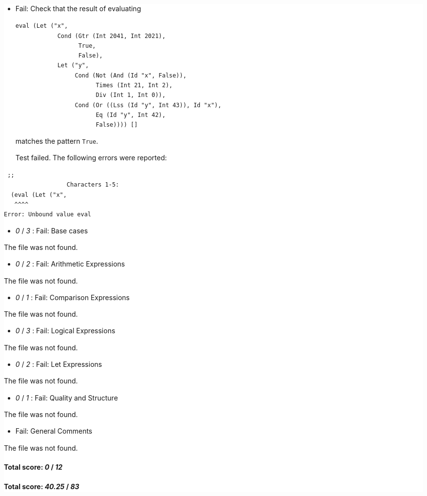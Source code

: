 
+ Fail: Check that the result of evaluating
   ```
   eval (Let ("x",
               Cond (Gtr (Int 2041, Int 2021),
                     True,
                     False),
               Let ("y",
                    Cond (Not (And (Id "x", False)),
                          Times (Int 21, Int 2),
                          Div (Int 1, Int 0)),
                    Cond (Or ((Lss (Id "y", Int 43)), Id "x"),
                          Eq (Id "y", Int 42),
                          False)))) []
   ```
   matches the pattern `True`.

   Test failed. The following errors were reported:

```
 ;;
                  Characters 1-5:
  (eval (Let ("x",
   ^^^^
Error: Unbound value eval

```


+  _0_ / _3_ : Fail: Base cases

The file was not found.


+  _0_ / _2_ : Fail: Arithmetic Expressions

The file was not found.


+  _0_ / _1_ : Fail: Comparison Expressions

The file was not found.


+  _0_ / _3_ : Fail: Logical Expressions

The file was not found.


+  _0_ / _2_ : Fail: Let Expressions

The file was not found.


+  _0_ / _1_ : Fail: Quality and Structure

The file was not found.


+ Fail: General Comments

The file was not found.


#### Total score: _0_ / _12_

#### Total score: _40.25_ / _83_

